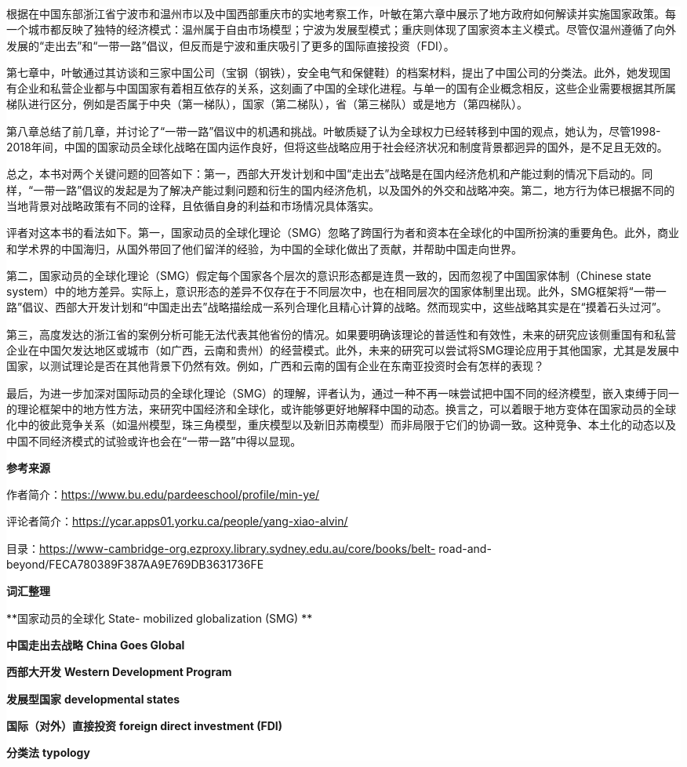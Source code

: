 
根据在中国东部浙江省宁波市和温州市以及中国西部重庆市的实地考察工作，叶敏在第六章中展示了地方政府如何解读并实施国家政策。每一个城市都反映了独特的经济模式：温州属于自由市场模型；宁波为发展型模式；重庆则体现了国家资本主义模式。尽管仅温州遵循了向外发展的“走出去”和“一带一路”倡议，但反而是宁波和重庆吸引了更多的国际直接投资（FDI）。

  

第七章中，叶敏通过其访谈和三家中国公司（宝钢（钢铁），安全电气和保健鞋）的档案材料，提出了中国公司的分类法。此外，她发现国有企业和私营企业都与中国国家有着相互依存的关系，这刻画了中国的全球化进程。与单一的国有企业概念相反，这些企业需要根据其所属梯队进行区分，例如是否属于中央（第一梯队），国家（第二梯队），省（第三梯队）或是地方（第四梯队）。

  

第八章总结了前几章，并讨论了“一带一路”倡议中的机遇和挑战。叶敏质疑了认为全球权力已经转移到中国的观点，她认为，尽管1998-2018年间，中国的国家动员全球化战略在国内运作良好，但将这些战略应用于社会经济状况和制度背景都迥异的国外，是不足且无效的。

  

总之，本书对两个关键问题的回答如下：第一，西部大开发计划和中国“走出去”战略是在国内经济危机和产能过剩的情况下启动的。同样，“一带一路”倡议的发起是为了解决产能过剩问题和衍生的国内经济危机，以及国外的外交和战略冲突。第二，地方行为体已根据不同的当地背景对战略政策有不同的诠释，且依循自身的利益和市场情况具体落实。

  

评者对这本书的看法如下。第一，国家动员的全球化理论（SMG）忽略了跨国行为者和资本在全球化的中国所扮演的重要角色。此外，商业和学术界的中国海归，从国外带回了他们留洋的经验，为中国的全球化做出了贡献，并帮助中国走向世界。

  

第二，国家动员的全球化理论（SMG）假定每个国家各个层次的意识形态都是连贯一致的，因而忽视了中国国家体制（Chinese state
system）中的地方差异。实际上，意识形态的差异不仅存在于不同层次中，也在相同层次的国家体制里出现。此外，SMG框架将“一带一路”倡议、西部大开发计划和“中国走出去”战略描绘成一系列合理化且精心计算的战略。然而现实中，这些战略其实是在“摸着石头过河”。

  

第三，高度发达的浙江省的案例分析可能无法代表其他省份的情况。如果要明确该理论的普适性和有效性，未来的研究应该侧重国有和私营企业在中国欠发达地区或城市（如广西，云南和贵州）的经营模式。此外，未来的研究可以尝试将SMG理论应用于其他国家，尤其是发展中国家，以测试理论是否在其他背景下仍然有效。例如，广西和云南的国有企业在东南亚投资时会有怎样的表现？

  

最后，为进一步加深对国际动员的全球化理论（SMG）的理解，评者认为，通过一种不再一味尝试把中国不同的经济模型，嵌入束缚于同一的理论框架中的地方性方法，来研究中国经济和全球化，或许能够更好地解释中国的动态。换言之，可以着眼于地方变体在国家动员的全球化中的彼此竞争关系（如温州模型，珠三角模型，重庆模型以及新旧苏南模型）而非局限于它们的协调一致。这种竞争、本土化的动态以及中国不同经济模式的试验或许也会在“一带一路”中得以显现。

  

 **参考来源**

作者简介：https://www.bu.edu/pardeeschool/profile/min-ye/

评论者简介：https://ycar.apps01.yorku.ca/people/yang-xiao-alvin/

目录：https://www-cambridge-org.ezproxy.library.sydney.edu.au/core/books/belt-
road-and-beyond/FECA780389F387AA9E769DB3631736FE

  

 **词汇整理**

 **国家动员的全球化 State- mobilized globalization (SMG) **

**中国走出去战略** **China Goes Global**

 **西部大开发** **Western Development Program**

 **发展型国家** **developmental states**

 **国际（对外）直接投资** **foreign direct investment (FDI)**

 **分类法** **typology**
